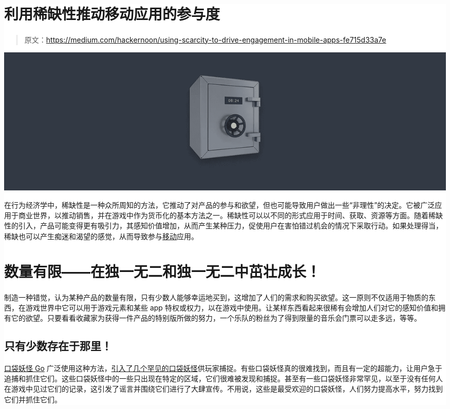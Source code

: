 # 利用稀缺性推动移动应用的参与度

> 原文：<https://medium.com/hackernoon/using-scarcity-to-drive-engagement-in-mobile-apps-fe715d33a7e>

![](img/bcbd544f125e15a6995bcfa5420786ed.png)

在行为经济学中，稀缺性是一种众所周知的方法，它推动了对产品的参与和欲望，但也可能导致用户做出一些“非理性”的决定。它被广泛应用于商业世界，以推动销售，并在游戏中作为货币化的基本方法之一。稀缺性可以以不同的形式应用于时间、获取、资源等方面。随着稀缺性的引入，产品可能变得更有吸引力，其感知价值增加，从而产生某种压力，促使用户在害怕错过机会的情况下采取行动。如果处理得当，稀缺也可以产生痴迷和渴望的感觉，从而导致参与[移动](https://hackernoon.com/tagged/mobile)应用。

# 数量有限——在独一无二和独一无二中茁壮成长！

制造一种错觉，认为某种产品的数量有限，只有少数人能够幸运地买到，这增加了人们的需求和购买欲望。这一原则不仅适用于物质的东西，在游戏世界中它可以用于游戏元素和某些 app 特权或权力，以在游戏中使用。让某样东西看起来很稀有会增加人们对它的感知价值和拥有它的欲望。只要看看收藏家为获得一件产品的特别版所做的努力，一个乐队的粉丝为了得到限量的音乐会门票可以走多远，等等。

## 只有少数存在于那里！

[口袋妖怪 Go](http://www.pokemongo.com/) 广泛使用这种方法，[引入了几个罕见的口袋妖怪](http://www.eurogamer.net/articles/2017-03-10-pokemon-go-rare-pokemon-list-chart)供玩家捕捉。有些口袋妖怪真的很难找到，而且有一定的超能力，让用户急于追捕和抓住它们。这些口袋妖怪中的一些只出现在特定的区域，它们很难被发现和捕捉。甚至有一些口袋妖怪非常罕见，以至于没有任何人在游戏中见过它们的记录，这引发了谣言并围绕它们进行了大肆宣传。不用说，这些是最受欢迎的口袋妖怪，人们努力提高水平，努力找到它们并抓住它们。
